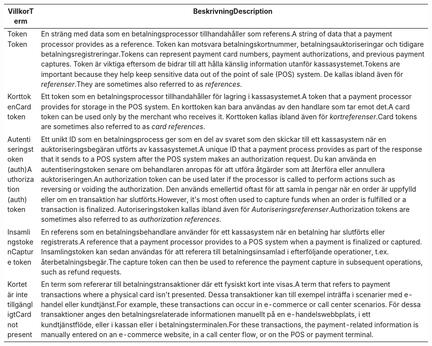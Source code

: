 | <span data-ttu-id="f1f81-107">Villkor</span><span class="sxs-lookup"><span data-stu-id="f1f81-107">Term</span></span> | <span data-ttu-id="f1f81-108">Beskrivning</span><span class="sxs-lookup"><span data-stu-id="f1f81-108">Description</span></span> |
|---|---|
| <span data-ttu-id="f1f81-109">Token </span><span class="sxs-lookup"><span data-stu-id="f1f81-109">Token</span></span> | <span data-ttu-id="f1f81-110">En sträng med data som en betalningsprocessor tillhandahåller som referens.</span><span class="sxs-lookup"><span data-stu-id="f1f81-110">A string of data that a payment processor provides as a reference.</span></span> <span data-ttu-id="f1f81-111">Token kan motsvara betalningskortnummer, betalningsauktoriseringar och tidigare betalningsregistreringar.</span><span class="sxs-lookup"><span data-stu-id="f1f81-111">Tokens can represent payment card numbers, payment authorizations, and previous payment captures.</span></span> <span data-ttu-id="f1f81-112">Token är viktiga eftersom de bidrar till att hålla känslig information utanför kassasystemet.</span><span class="sxs-lookup"><span data-stu-id="f1f81-112">Tokens are important because they help keep sensitive data out of the point of sale (POS) system.</span></span> <span data-ttu-id="f1f81-113">De kallas ibland även för *referenser*.</span><span class="sxs-lookup"><span data-stu-id="f1f81-113">They are sometimes also referred to as *references*.</span></span> |
| <span data-ttu-id="f1f81-114">Korttoken</span><span class="sxs-lookup"><span data-stu-id="f1f81-114">Card token</span></span> | <span data-ttu-id="f1f81-115">Ett token som en betalningsprocessor tillhandahåller för lagring i kassasystemet.</span><span class="sxs-lookup"><span data-stu-id="f1f81-115">A token that a payment processor provides for storage in the POS system.</span></span> <span data-ttu-id="f1f81-116">En korttoken kan bara användas av den handlare som tar emot det.</span><span class="sxs-lookup"><span data-stu-id="f1f81-116">A card token can be used only by the merchant who receives it.</span></span> <span data-ttu-id="f1f81-117">Korttoken kallas ibland även för *kortreferenser*.</span><span class="sxs-lookup"><span data-stu-id="f1f81-117">Card tokens are sometimes also referred to as *card references*.</span></span> |
| <span data-ttu-id="f1f81-118">Autentiseringstoken (auth)</span><span class="sxs-lookup"><span data-stu-id="f1f81-118">Authorization (auth) token</span></span> | <span data-ttu-id="f1f81-119">Ett unikt ID som en betalningsprocess ger som en del av svaret som den skickar till ett kassasystem när en auktoriseringsbegäran utförts av kassasystemet.</span><span class="sxs-lookup"><span data-stu-id="f1f81-119">A unique ID that a payment process provides as part of the response that it sends to a POS system after the POS system makes an authorization request.</span></span> <span data-ttu-id="f1f81-120">Du kan använda en autentiseringstoken senare om behandlaren anropas för att utföra åtgärder som att återföra eller annullera auktoriseringen.</span><span class="sxs-lookup"><span data-stu-id="f1f81-120">An authorization token can be used later if the processor is called to perform actions such as reversing or voiding the authorization.</span></span> <span data-ttu-id="f1f81-121">Den används emellertid oftast för att samla in pengar när en order är uppfylld eller om en transaktion har slutförts.</span><span class="sxs-lookup"><span data-stu-id="f1f81-121">However, it's most often used to capture funds when an order is fulfilled or a transaction is finalized.</span></span> <span data-ttu-id="f1f81-122">Autoriseringstoken kallas ibland även för *Autoriseringsreferenser*.</span><span class="sxs-lookup"><span data-stu-id="f1f81-122">Authorization tokens are sometimes also referred to as *authorization references*.</span></span> |
| <span data-ttu-id="f1f81-123">Insamlingstoken</span><span class="sxs-lookup"><span data-stu-id="f1f81-123">Capture token</span></span> | <span data-ttu-id="f1f81-124">En referens som en betalningsbehandlare använder för ett kassasystem när en betalning har slutförts eller registrerats.</span><span class="sxs-lookup"><span data-stu-id="f1f81-124">A reference that a payment processor provides to a POS system when a payment is finalized or captured.</span></span> <span data-ttu-id="f1f81-125">Insamlingstoken kan sedan användas för att referera till betalningsinsamlad i efterföljande operationer, t.ex. återbetalningsbegär.</span><span class="sxs-lookup"><span data-stu-id="f1f81-125">The capture token can then be used to reference the payment capture in subsequent operations, such as refund requests.</span></span> | 
| <span data-ttu-id="f1f81-126">Kortet är inte tillgängligt</span><span class="sxs-lookup"><span data-stu-id="f1f81-126">Card not present</span></span> | <span data-ttu-id="f1f81-127">En term som refererar till betalningstransaktioner där ett fysiskt kort inte visas.</span><span class="sxs-lookup"><span data-stu-id="f1f81-127">A term that refers to payment transactions where a physical card isn't presented.</span></span> <span data-ttu-id="f1f81-128">Dessa transaktioner kan till exempel inträffa i scenarier med e-handel eller kundtjänst.</span><span class="sxs-lookup"><span data-stu-id="f1f81-128">For example, these transactions can occur in e-commerce or call center scenarios.</span></span> <span data-ttu-id="f1f81-129">För dessa transaktioner anges den betalningsrelaterade informationen manuellt på en e-handelswebbplats, i ett kundtjänstflöde, eller i kassan eller i betalningsterminalen.</span><span class="sxs-lookup"><span data-stu-id="f1f81-129">For these transactions, the payment-related information is manually entered on an e-commerce website, in a call center flow, or on the POS or payment terminal.</span></span> |